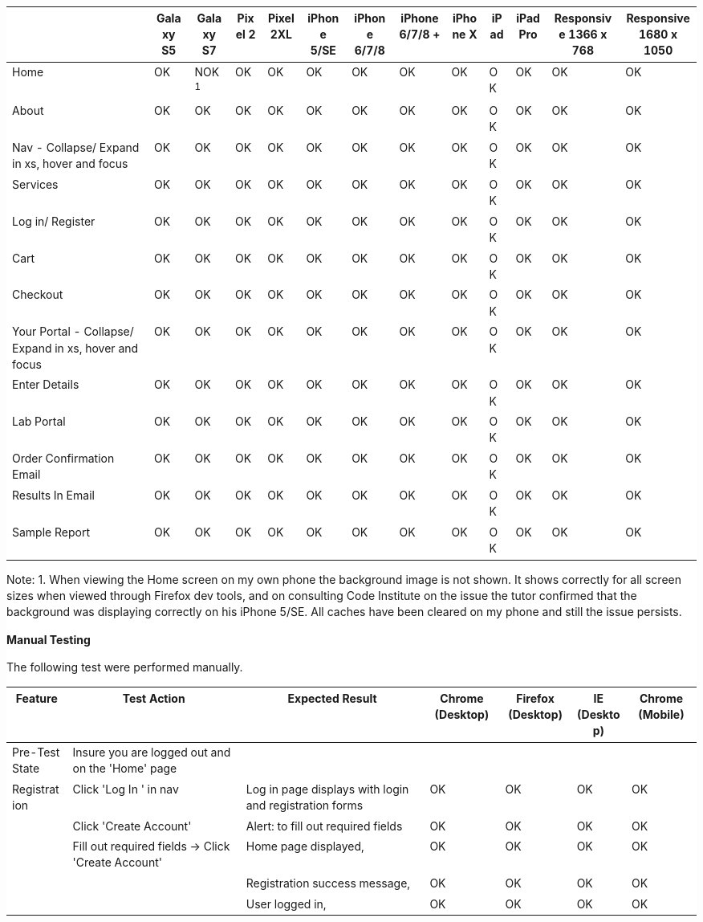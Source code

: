 
|                                                       | Galaxy S5 | Galaxy S7      | Pixel 2 | Pixel 2XL | iPhone 5/SE | iPhone 6/7/8 | iPhone 6/7/8 + | iPhone X | iPad  | iPad Pro   | Responsive 1366 x 768 | Responsive 1680 x 1050 |  
| ----------------------------------------------------- | --------- | -------------- | ------- | --------- | ----------- | ------------ | -------------- | -------- | ------| ---------- | --------------------- | ---------------------- |
| Home                                                  | OK        | NOK<sup>1</sup>| OK      | OK        | OK          | OK           | OK             | OK       | OK    | OK         | OK                    | OK                     |
| About                                                 | OK        | OK             | OK      | OK        | OK          | OK           | OK             | OK       | OK    | OK         | OK                    | OK                     |
| Nav - Collapse/ Expand in xs, hover and focus         | OK        | OK             | OK      | OK        | OK          | OK           | OK             | OK       | OK    | OK         | OK                    | OK                     |
| Services                                              | OK        | OK             | OK      | OK        | OK          | OK           | OK             | OK       | OK    | OK         | OK                    | OK                     |
| Log in/ Register                                      | OK        | OK             | OK      | OK        | OK          | OK           | OK             | OK       | OK    | OK         | OK                    | OK                     |
| Cart                                                  | OK        | OK             | OK      | OK        | OK          | OK           | OK             | OK       | OK    | OK         | OK                    | OK                     |
| Checkout                                              | OK        | OK             | OK      | OK        | OK          | OK           | OK             | OK       | OK    | OK         | OK                    | OK                     |
| Your Portal - Collapse/ Expand in xs, hover and focus | OK        | OK             | OK      | OK        | OK          | OK           | OK             | OK       | OK    | OK         | OK                    | OK                     |
| Enter Details                                         | OK        | OK             | OK      | OK        | OK          | OK           | OK             | OK       | OK    | OK         | OK                    | OK                     |
| Lab Portal                                            | OK        | OK             | OK      | OK        | OK          | OK           | OK             | OK       | OK    | OK         | OK                    | OK                     |
| Order Confirmation Email                              | OK        | OK             | OK      | OK        | OK          | OK           | OK             | OK       | OK    | OK         | OK                    | OK                     |
| Results In Email                                      | OK        | OK             | OK      | OK        | OK          | OK           | OK             | OK       | OK    | OK         | OK                    | OK                     |
| Sample Report                                         | OK        | OK             | OK      | OK        | OK          | OK           | OK             | OK       | OK    | OK         | OK                    | OK                     |

Note: 1. When viewing the Home screen on my own phone the background image is not shown. It shows correctly for all screen sizes when viewed through Firefox dev tools,
and on consulting Code Institute on the issue the tutor confirmed that the background was displaying correctly on his iPhone 5/SE. All caches have been cleared on my phone and still the issue persists.

__Manual Testing__

The following test were performed manually.


|    Feature                      |   Test Action                                        |   Expected Result                                    |  Chrome (Desktop) |  Firefox (Desktop)  | IE (Desktop)    | Chrome (Mobile) |
| ------------------------------- | -----------------------------------------------------| ---------------------------------------------------- | ----------------- | ------------------- | --------------- | --------------- |
| Pre-Test State                  | Insure you are logged out and on the 'Home' page     |                                                      |                   |                     |                 |                 |
| Registration                    | Click 'Log In  ' in nav                              | Log in page displays with login and registration forms|       OK         |       OK            |       OK        |       OK        |                                           
|                                 | Click 'Create Account'                               | Alert: to fill out required fields                   |       OK          |       OK            |       OK        |       OK        |
|                                 | Fill out required fields -> Click 'Create Account'   | Home page displayed,                                 |       OK          |       OK            |       OK        |       OK        |
|                                 |                                                      | Registration success message,                        |       OK          |       OK            |       OK        |       OK        |
|                                 |                                                      | User logged in,                                      |       OK          |       OK            |       OK        |       OK        |